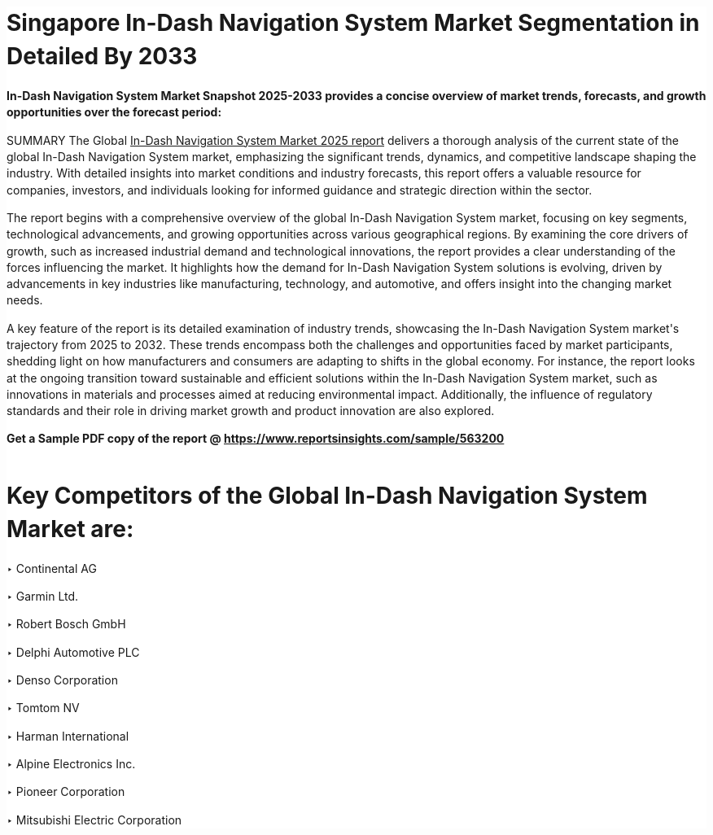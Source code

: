 # Singapore In-Dash Navigation System Market Segmentation in Detailed By 2033

<strong>In-Dash Navigation System Market Snapshot 2025-2033 provides a concise overview of market trends, forecasts, and growth opportunities over the forecast period:</strong>

SUMMARY The Global <a href=https://www.reportsinsights.com/sample/563200>In-Dash Navigation System Market 2025 report</a> delivers a thorough analysis of the current state of the global In-Dash Navigation System market, emphasizing the significant trends, dynamics, and competitive landscape shaping the industry. With detailed insights into market conditions and industry forecasts, this report offers a valuable resource for companies, investors, and individuals looking for informed guidance and strategic direction within the sector.

The report begins with a comprehensive overview of the global In-Dash Navigation System market, focusing on key segments, technological advancements, and growing opportunities across various geographical regions. By examining the core drivers of growth, such as increased industrial demand and technological innovations, the report provides a clear understanding of the forces influencing the market. It highlights how the demand for In-Dash Navigation System solutions is evolving, driven by advancements in key industries like manufacturing, technology, and automotive, and offers insight into the changing market needs.

A key feature of the report is its detailed examination of industry trends, showcasing the In-Dash Navigation System market's trajectory from 2025 to 2032. These trends encompass both the challenges and opportunities faced by market participants, shedding light on how manufacturers and consumers are adapting to shifts in the global economy. For instance, the report looks at the ongoing transition toward sustainable and efficient solutions within the In-Dash Navigation System market, such as innovations in materials and processes aimed at reducing environmental impact. Additionally, the influence of regulatory standards and their role in driving market growth and product innovation are also explored.

<strong>Get a Sample PDF copy of the report @ <a href=https://www.reportsinsights.com/sample/563200>https://www.reportsinsights.com/sample/563200</a></strong>

# <strong>Key Competitors of the Global In-Dash Navigation System Market are:</strong>

‣ Continental AG

‣ Garmin Ltd.

‣ Robert Bosch GmbH

‣ Delphi Automotive PLC

‣ Denso Corporation

‣ Tomtom NV

‣ Harman International

‣ Alpine Electronics Inc.

‣ Pioneer Corporation

‣ Mitsubishi Electric Corporation
